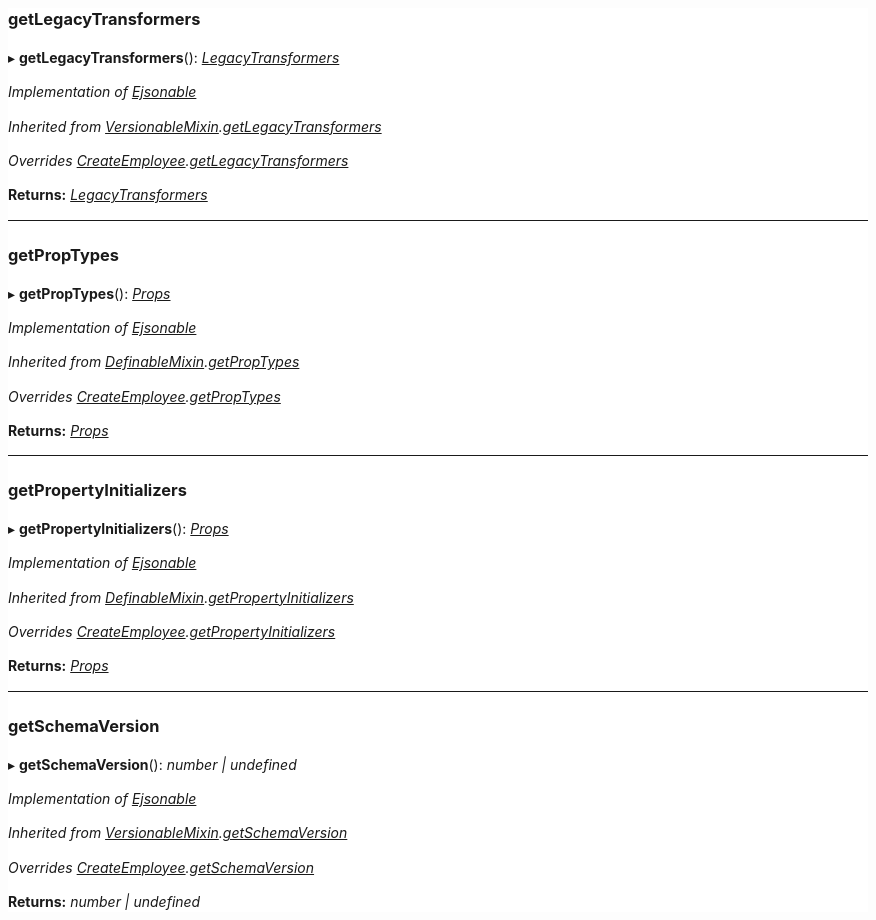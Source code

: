 ###  getLegacyTransformers

▸ **getLegacyTransformers**(): *[LegacyTransformers](../modules/types.md#legacytransformers)*

*Implementation of [Ejsonable](../interfaces/types.ejsonable.md)*

*Inherited from [VersionableMixin](versionablemixin.md).[getLegacyTransformers](versionablemixin.md#getlegacytransformers)*

*Overrides [CreateEmployee](createemployee.md).[getLegacyTransformers](createemployee.md#getlegacytransformers)*

**Returns:** *[LegacyTransformers](../modules/types.md#legacytransformers)*

___

###  getPropTypes

▸ **getPropTypes**(): *[Props](../modules/types.md#props)*

*Implementation of [Ejsonable](../interfaces/types.ejsonable.md)*

*Inherited from [DefinableMixin](definablemixin.md).[getPropTypes](definablemixin.md#getproptypes)*

*Overrides [CreateEmployee](createemployee.md).[getPropTypes](createemployee.md#getproptypes)*

**Returns:** *[Props](../modules/types.md#props)*

___

###  getPropertyInitializers

▸ **getPropertyInitializers**(): *[Props](../modules/types.md#props)*

*Implementation of [Ejsonable](../interfaces/types.ejsonable.md)*

*Inherited from [DefinableMixin](definablemixin.md).[getPropertyInitializers](definablemixin.md#getpropertyinitializers)*

*Overrides [CreateEmployee](createemployee.md).[getPropertyInitializers](createemployee.md#getpropertyinitializers)*

**Returns:** *[Props](../modules/types.md#props)*

___

###  getSchemaVersion

▸ **getSchemaVersion**(): *number | undefined*

*Implementation of [Ejsonable](../interfaces/types.ejsonable.md)*

*Inherited from [VersionableMixin](versionablemixin.md).[getSchemaVersion](versionablemixin.md#getschemaversion)*

*Overrides [CreateEmployee](createemployee.md).[getSchemaVersion](createemployee.md#getschemaversion)*

**Returns:** *number | undefined*
